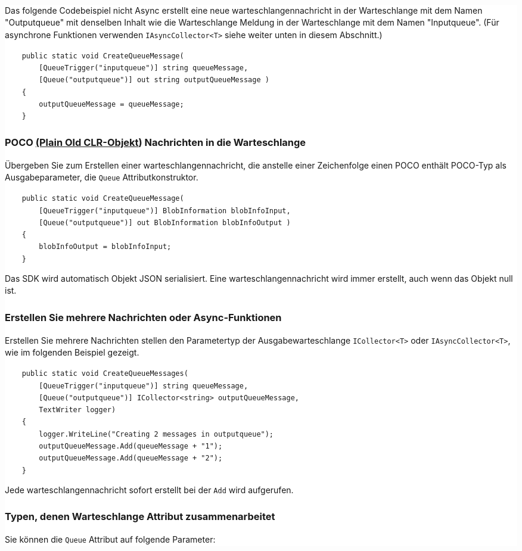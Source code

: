 Das folgende Codebeispiel nicht Async erstellt eine neue warteschlangennachricht in der Warteschlange mit dem Namen "Outputqueue" mit denselben Inhalt wie die Warteschlange Meldung in der Warteschlange mit dem Namen "Inputqueue". (Für asynchrone Funktionen verwenden `IAsyncCollector<T>` siehe weiter unten in diesem Abschnitt.)


        public static void CreateQueueMessage(
            [QueueTrigger("inputqueue")] string queueMessage,
            [Queue("outputqueue")] out string outputQueueMessage )
        {
            outputQueueMessage = queueMessage;
        }
  
### <a name="poco-plain-old-clr-objecthttpenwikipediaorgwikiplainoldclrobject-queue-messages"></a>POCO [(Plain Old CLR-Objekt](http://en.wikipedia.org/wiki/Plain_Old_CLR_Object)) Nachrichten in die Warteschlange

Übergeben Sie zum Erstellen einer warteschlangennachricht, die anstelle einer Zeichenfolge einen POCO enthält POCO-Typ als Ausgabeparameter, die `Queue` Attributkonstruktor.
 
        public static void CreateQueueMessage(
            [QueueTrigger("inputqueue")] BlobInformation blobInfoInput,
            [Queue("outputqueue")] out BlobInformation blobInfoOutput )
        {
            blobInfoOutput = blobInfoInput;
        }

Das SDK wird automatisch Objekt JSON serialisiert. Eine warteschlangennachricht wird immer erstellt, auch wenn das Objekt null ist.

### <a name="create-multiple-messages-or-in-async-functions"></a>Erstellen Sie mehrere Nachrichten oder Async-Funktionen

Erstellen Sie mehrere Nachrichten stellen den Parametertyp der Ausgabewarteschlange `ICollector<T>` oder `IAsyncCollector<T>`, wie im folgenden Beispiel gezeigt.

        public static void CreateQueueMessages(
            [QueueTrigger("inputqueue")] string queueMessage,
            [Queue("outputqueue")] ICollector<string> outputQueueMessage,
            TextWriter logger)
        {
            logger.WriteLine("Creating 2 messages in outputqueue");
            outputQueueMessage.Add(queueMessage + "1");
            outputQueueMessage.Add(queueMessage + "2");
        }

Jede warteschlangennachricht sofort erstellt bei der `Add` wird aufgerufen.

### <a name="types-that-the-queue-attribute-works-with"></a>Typen, denen Warteschlange Attribut zusammenarbeitet

Sie können die `Queue` Attribut auf folgende Parameter:
